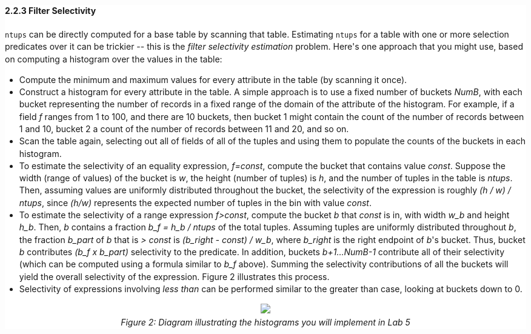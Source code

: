 ####  2.2.3 Filter Selectivity

`ntups` can be directly computed for a base table by
scanning that table.  Estimating `ntups` for a table with
one or more selection predicates over it can be trickier --
this is the *filter selectivity estimation* problem.  Here's one
approach that you might use, based on computing a histogram over the
values in the table:

*  Compute the minimum and maximum values for every attribute in the table (by scanning
   it once).
*  Construct a histogram for every attribute in the table. A simple
   approach is to use a fixed number of buckets *NumB*,
   with
   each bucket representing the number of records in a fixed range of the
   domain of the attribute of the histogram.  For example, if a field
   *f* ranges from 1 to 100, and there are 10 buckets, then bucket 1 might
   contain the count of the number of records between 1 and 10, bucket
   2 a count of the number of records between 11 and 20, and so on.
*  Scan the table again, selecting out all of fields of all of the
   tuples and using them to populate the counts of the buckets
   in each histogram.
*  To estimate the selectivity of an equality expression,
   *f=const*, compute the bucket that contains value *const*.
   Suppose the width (range of values) of the bucket is *w*, the height (number of
   tuples) is *h*,
   and the number of tuples in the table is *ntups*.  Then, assuming
   values are uniformly distributed throughout the bucket, the selectivity of
   the
   expression is roughly *(h / w) / ntups*, since *(h/w)*
   represents the expected number of tuples in the bin with value
   *const*.
*  To estimate the selectivity of a range expression *f>const*,
   compute the
   bucket *b* that *const* is in, with width *w_b* and height
   *h_b*.  Then, *b* contains a fraction <nobr>*b_f = h_b / ntups* </nobr>of the
   total tuples.  Assuming tuples are uniformly distributed throughout *b*,
   the fraction *b_part* of *b* that is *> const* is
   <nobr>*(b_right - const) / w_b*</nobr>, where *b_right* is the right endpoint of
   *b*'s bucket.  Thus, bucket *b* contributes *(b_f  x
   b_part)* selectivity to the predicate.  In addition, buckets
   *b+1...NumB-1* contribute all of their
   selectivity (which can be computed using a formula similar to
   *b_f* above).  Summing the selectivity contributions of all the
   buckets will yield the overall selectivity of the expression.
   Figure 2 illustrates this process.
*  Selectivity of expressions involving *less than* can be performed
   similar to the greater than case, looking at buckets down to 0.

<p align="center">
<img width=400 src="lab3-hist.png"><br>
<i>Figure 2: Diagram illustrating the histograms you will implement in Lab 5</i>
</p>

